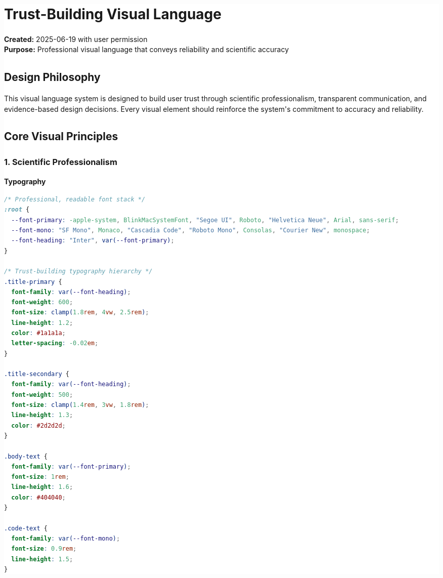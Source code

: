 # Trust-Building Visual Language

**Created:** 2025-06-19 with user permission  
**Purpose:** Professional visual language that conveys reliability and scientific accuracy

## Design Philosophy

This visual language system is designed to build user trust through scientific professionalism, transparent communication, and evidence-based design decisions. Every visual element should reinforce the system's commitment to accuracy and reliability.

## Core Visual Principles

### 1. Scientific Professionalism

**Typography**
```css
/* Professional, readable font stack */
:root {
  --font-primary: -apple-system, BlinkMacSystemFont, "Segoe UI", Roboto, "Helvetica Neue", Arial, sans-serif;
  --font-mono: "SF Mono", Monaco, "Cascadia Code", "Roboto Mono", Consolas, "Courier New", monospace;
  --font-heading: "Inter", var(--font-primary);
}

/* Trust-building typography hierarchy */
.title-primary {
  font-family: var(--font-heading);
  font-weight: 600;
  font-size: clamp(1.8rem, 4vw, 2.5rem);
  line-height: 1.2;
  color: #1a1a1a;
  letter-spacing: -0.02em;
}

.title-secondary {
  font-family: var(--font-heading);
  font-weight: 500;
  font-size: clamp(1.4rem, 3vw, 1.8rem);
  line-height: 1.3;
  color: #2d2d2d;
}

.body-text {
  font-family: var(--font-primary);
  font-size: 1rem;
  line-height: 1.6;
  color: #404040;
}

.code-text {
  font-family: var(--font-mono);
  font-size: 0.9rem;
  line-height: 1.5;
}
```
